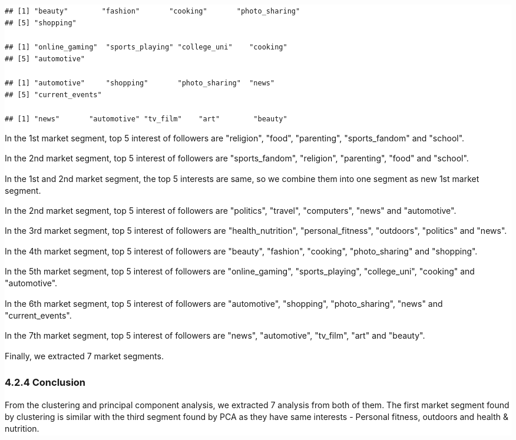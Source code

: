     ## [1] "beauty"        "fashion"       "cooking"       "photo_sharing"
    ## [5] "shopping"

    ## [1] "online_gaming"  "sports_playing" "college_uni"    "cooking"       
    ## [5] "automotive"

    ## [1] "automotive"     "shopping"       "photo_sharing"  "news"          
    ## [5] "current_events"

    ## [1] "news"       "automotive" "tv_film"    "art"        "beauty"

In the 1st market segment, top 5 interest of followers are "religion", "food", "parenting", "sports\_fandom" and "school".

In the 2nd market segment, top 5 interest of followers are "sports\_fandom", "religion", "parenting", "food" and "school".

In the 1st and 2nd market segment, the top 5 interests are same, so we combine them into one segment as new 1st market segment.

In the 2nd market segment, top 5 interest of followers are "politics", "travel", "computers", "news" and "automotive".

In the 3rd market segment, top 5 interest of followers are "health\_nutrition", "personal\_fitness", "outdoors", "politics" and "news".

In the 4th market segment, top 5 interest of followers are "beauty", "fashion", "cooking", "photo\_sharing" and "shopping".

In the 5th market segment, top 5 interest of followers are "online\_gaming", "sports\_playing", "college\_uni", "cooking" and "automotive".

In the 6th market segment, top 5 interest of followers are "automotive", "shopping", "photo\_sharing", "news" and "current\_events".

In the 7th market segment, top 5 interest of followers are "news", "automotive", "tv\_film", "art" and "beauty".

Finally, we extracted 7 market segments.

### 4.2.4 Conclusion

From the clustering and principal component analysis, we extracted 7 analysis from both of them. The first market segment found by clustering is similar with the third segment found by PCA as they have same interests - Personal fitness, outdoors and health & nutrition.
